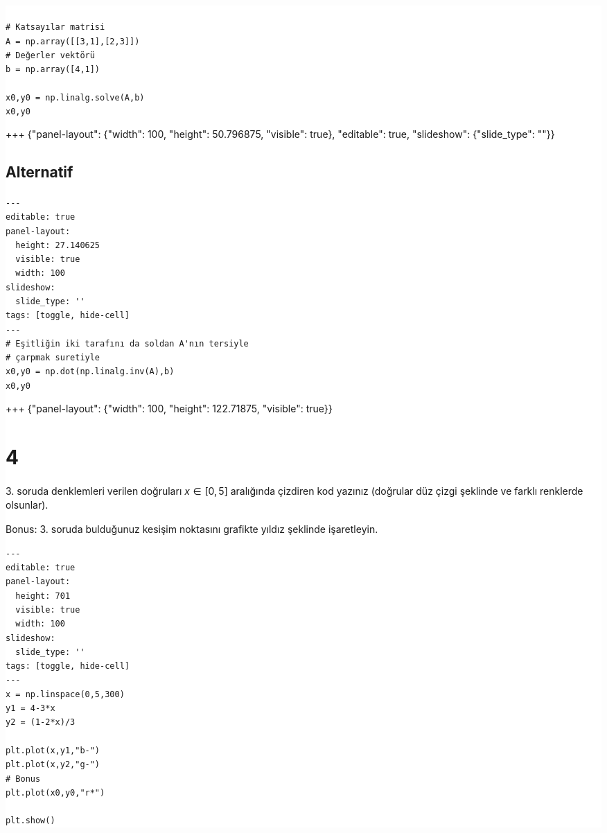 ```{code-cell} ipython3

# Katsayılar matrisi
A = np.array([[3,1],[2,3]])
# Değerler vektörü
b = np.array([4,1])

x0,y0 = np.linalg.solve(A,b)
x0,y0
```

+++ {"panel-layout": {"width": 100, "height": 50.796875, "visible": true}, "editable": true, "slideshow": {"slide_type": ""}}

## Alternatif

```{code-cell} ipython3
---
editable: true
panel-layout:
  height: 27.140625
  visible: true
  width: 100
slideshow:
  slide_type: ''
tags: [toggle, hide-cell]
---
# Eşitliğin iki tarafını da soldan A'nın tersiyle 
# çarpmak suretiyle
x0,y0 = np.dot(np.linalg.inv(A),b)
x0,y0
```

+++ {"panel-layout": {"width": 100, "height": 122.71875, "visible": true}}

# 4

3\. soruda denklemleri verilen doğruları $x\in[0,5]$ aralığında çizdiren kod yazınız (doğrular düz çizgi şeklinde ve farklı renklerde olsunlar).

Bonus: 3. soruda bulduğunuz kesişim noktasını grafikte yıldız şeklinde işaretleyin.

```{code-cell} ipython3
---
editable: true
panel-layout:
  height: 701
  visible: true
  width: 100
slideshow:
  slide_type: ''
tags: [toggle, hide-cell]
---
x = np.linspace(0,5,300)
y1 = 4-3*x
y2 = (1-2*x)/3

plt.plot(x,y1,"b-")
plt.plot(x,y2,"g-")
# Bonus
plt.plot(x0,y0,"r*")

plt.show()
```
